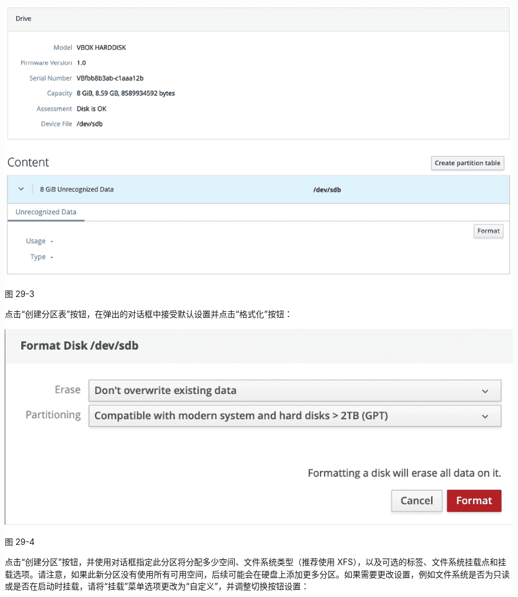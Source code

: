 ![](img/centos_8_cockpit_storage_drive.png)

图 29-3

点击“创建分区表”按钮，在弹出的对话框中接受默认设置并点击“格式化”按钮：

![](img/centos_8_cockpit_storage_format.png)

图 29-4

点击“创建分区”按钮，并使用对话框指定此分区将分配多少空间、文件系统类型（推荐使用 XFS），以及可选的标签、文件系统挂载点和挂载选项。请注意，如果此新分区没有使用所有可用空间，后续可能会在硬盘上添加更多分区。如果需要更改设置，例如文件系统是否为只读或是否在启动时挂载，请将“挂载”菜单选项更改为“自定义”，并调整切换按钮设置：
